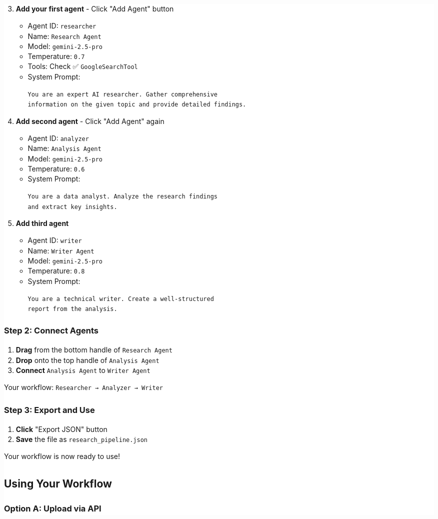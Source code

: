 3. **Add your first agent** - Click "Add Agent" button
   - Agent ID: `researcher`
   - Name: `Research Agent`
   - Model: `gemini-2.5-pro`
   - Temperature: `0.7`
   - Tools: Check ✅ `GoogleSearchTool`
   - System Prompt:
     ```
     You are an expert AI researcher. Gather comprehensive 
     information on the given topic and provide detailed findings.
     ```

4. **Add second agent** - Click "Add Agent" again
   - Agent ID: `analyzer`
   - Name: `Analysis Agent`
   - Model: `gemini-2.5-pro`
   - Temperature: `0.6`
   - System Prompt:
     ```
     You are a data analyst. Analyze the research findings 
     and extract key insights.
     ```

5. **Add third agent**
   - Agent ID: `writer`
   - Name: `Writer Agent`
   - Model: `gemini-2.5-pro`
   - Temperature: `0.8`
   - System Prompt:
     ```
     You are a technical writer. Create a well-structured 
     report from the analysis.
     ```

### Step 2: Connect Agents

1. **Drag** from the bottom handle of `Research Agent`
2. **Drop** onto the top handle of `Analysis Agent`
3. **Connect** `Analysis Agent` to `Writer Agent`

Your workflow: `Researcher → Analyzer → Writer`

### Step 3: Export and Use

1. **Click** "Export JSON" button
2. **Save** the file as `research_pipeline.json`

Your workflow is now ready to use!

## Using Your Workflow

### Option A: Upload via API
